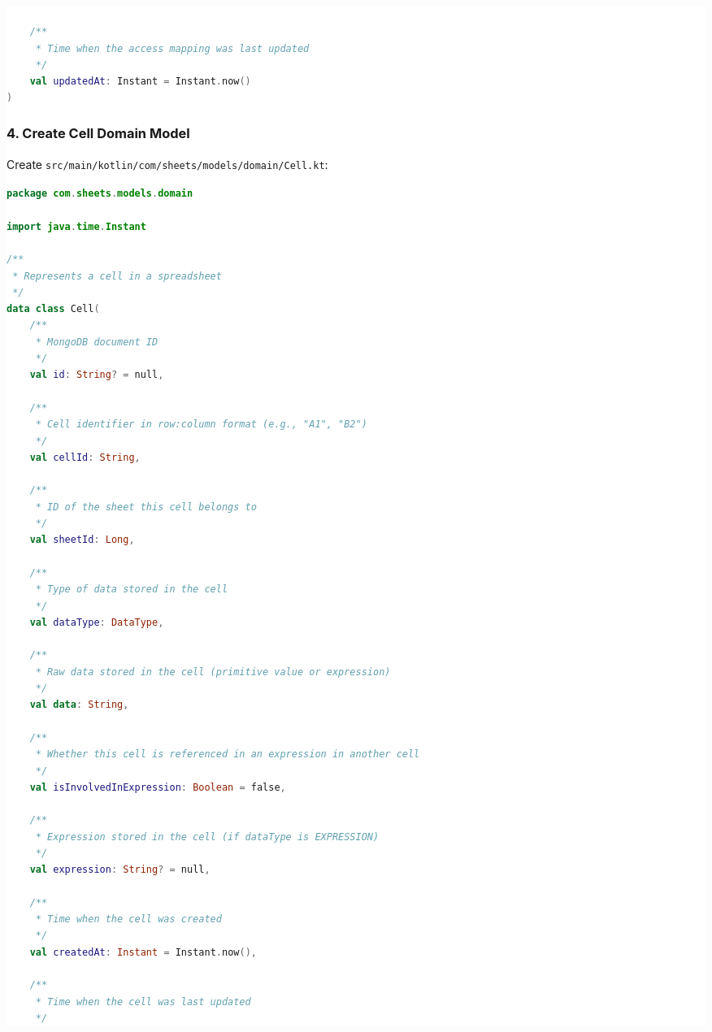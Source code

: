 ```kotlin
    
    /**
     * Time when the access mapping was last updated
     */
    val updatedAt: Instant = Instant.now()
)
```

### 4. Create Cell Domain Model
Create `src/main/kotlin/com/sheets/models/domain/Cell.kt`:

```kotlin
package com.sheets.models.domain

import java.time.Instant

/**
 * Represents a cell in a spreadsheet
 */
data class Cell(
    /**
     * MongoDB document ID
     */
    val id: String? = null,
    
    /**
     * Cell identifier in row:column format (e.g., "A1", "B2")
     */
    val cellId: String,
    
    /**
     * ID of the sheet this cell belongs to
     */
    val sheetId: Long,
    
    /**
     * Type of data stored in the cell
     */
    val dataType: DataType,
    
    /**
     * Raw data stored in the cell (primitive value or expression)
     */
    val data: String,
    
    /**
     * Whether this cell is referenced in an expression in another cell
     */
    val isInvolvedInExpression: Boolean = false,
    
    /**
     * Expression stored in the cell (if dataType is EXPRESSION)
     */
    val expression: String? = null,
    
    /**
     * Time when the cell was created
     */
    val createdAt: Instant = Instant.now(),
    
    /**
     * Time when the cell was last updated
     */
```